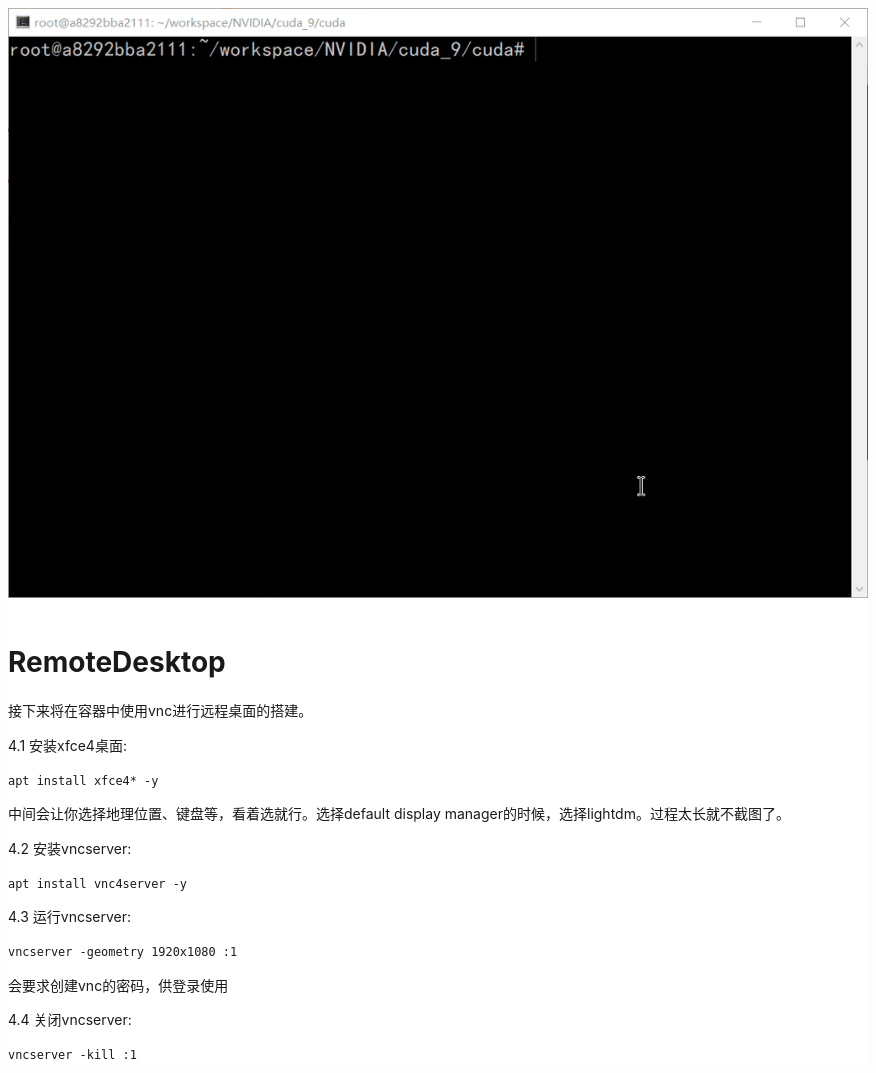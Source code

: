   ![alt text](./source.gif)

 
# RemoteDesktop
接下来将在容器中使用vnc进行远程桌面的搭建。

4.1 安装xfce4桌面:
   ```
   apt install xfce4* -y
   ```
   中间会让你选择地理位置、键盘等，看着选就行。选择default display manager的时候，选择lightdm。过程太长就不截图了。

4.2 安装vncserver:
   ```
   apt install vnc4server -y
   ```
4.3 运行vncserver:
   ```
   vncserver -geometry 1920x1080 :1
   ```
   会要求创建vnc的密码，供登录使用

4.4 关闭vncserver:
   ```
   vncserver -kill :1
   ```

